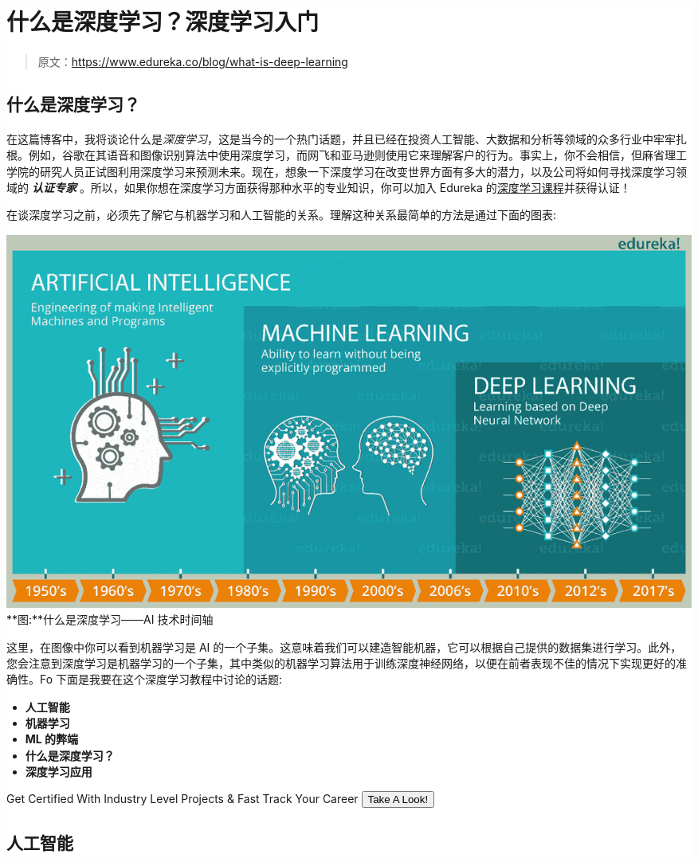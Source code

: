 # 什么是深度学习？深度学习入门

> 原文：<https://www.edureka.co/blog/what-is-deep-learning>

## **什么是深度学习？**

在这篇博客中，我将谈论什么是*深度学习*，这是当今的一个热门话题，并且已经在投资人工智能、大数据和分析等领域的众多行业中牢牢扎根。例如，谷歌在其语音和图像识别算法中使用深度学习，而网飞和亚马逊则使用它来理解客户的行为。事实上，你不会相信，但麻省理工学院的研究人员正试图利用深度学习来预测未来。现在，想象一下深度学习在改变世界方面有多大的潜力，以及公司将如何寻找深度学习领域的 ***认证专家*** 。所以，如果你想在深度学习方面获得那种水平的专业知识，你可以加入 Edureka 的[深度学习课程](https://www.edureka.co/ai-deep-learning-with-tensorflow)并获得认证！

在谈深度学习之前，必须先了解它与机器学习和人工智能的关系。理解这种关系最简单的方法是通过下面的图表:

![AI Timeline - What is Deep Learning - Edureka](img/a25f0405e6f852891a5fbcdd8cabb4de.png)   **图:**什么是深度学习——AI 技术时间轴

这里，在图像中你可以看到机器学习是 AI 的一个子集。这意味着我们可以建造智能机器，它可以根据自己提供的数据集进行学习。此外，您会注意到深度学习是机器学习的一个子集，其中类似的机器学习算法用于训练深度神经网络，以便在前者表现不佳的情况下实现更好的准确性。Fo 下面是我要在这个深度学习教程中讨论的话题:

*   **人工智能**
*   **机器学习**
*   **ML 的弊端**
*   **什么是深度学习？**
*   **深度学习应用**

Get Certified With Industry Level Projects & Fast Track Your Career [<button>Take A Look!</button>](https://www.edureka.co/ai-deep-learning-with-tensorflow)

## **人工智能**
